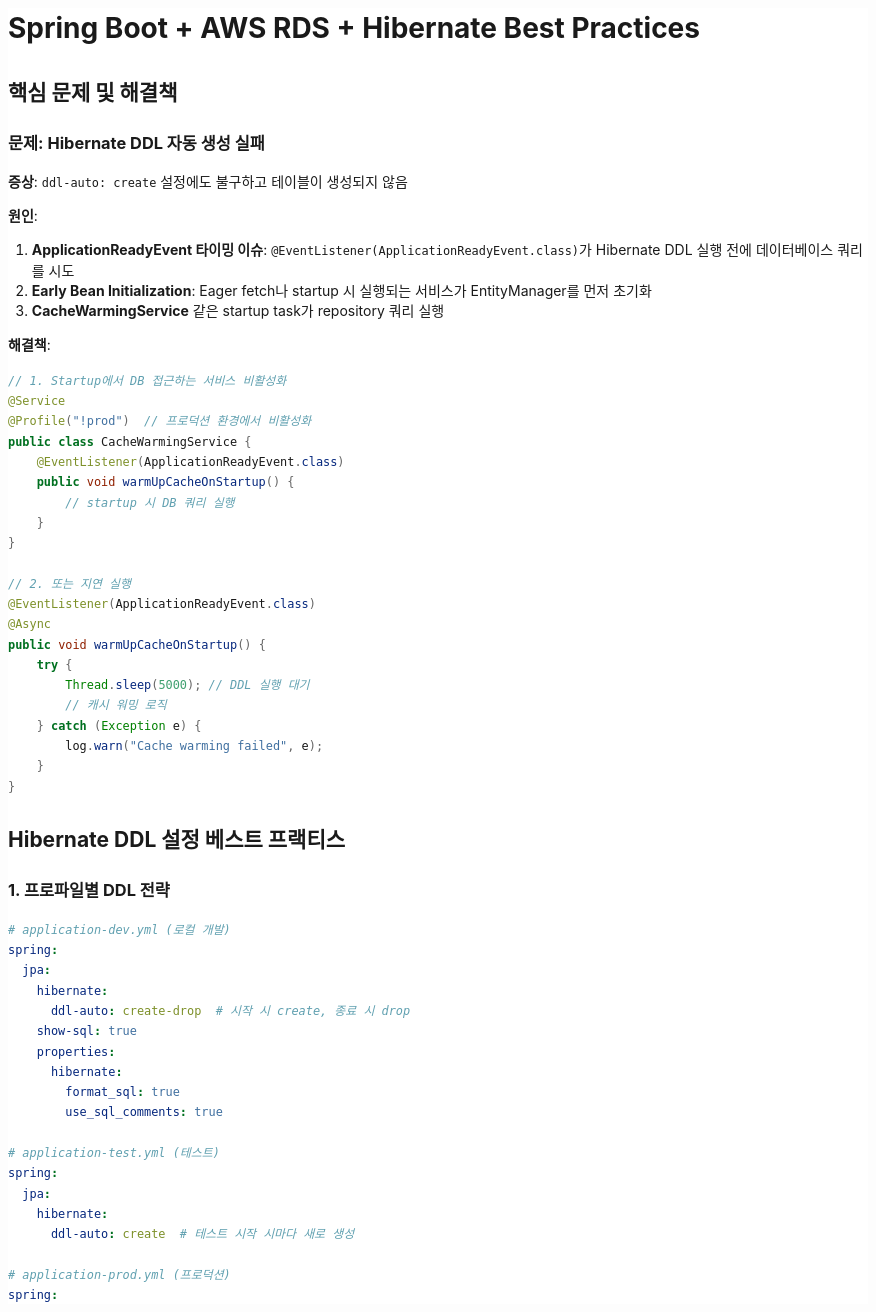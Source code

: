 # Spring Boot + AWS RDS + Hibernate Best Practices

## 핵심 문제 및 해결책

### 문제: Hibernate DDL 자동 생성 실패
**증상**: `ddl-auto: create` 설정에도 불구하고 테이블이 생성되지 않음

**원인**:
1. **ApplicationReadyEvent 타이밍 이슈**: `@EventListener(ApplicationReadyEvent.class)`가 Hibernate DDL 실행 전에 데이터베이스 쿼리를 시도
2. **Early Bean Initialization**: Eager fetch나 startup 시 실행되는 서비스가 EntityManager를 먼저 초기화
3. **CacheWarmingService** 같은 startup task가 repository 쿼리 실행

**해결책**:
```java
// 1. Startup에서 DB 접근하는 서비스 비활성화
@Service
@Profile("!prod")  // 프로덕션 환경에서 비활성화
public class CacheWarmingService {
    @EventListener(ApplicationReadyEvent.class)
    public void warmUpCacheOnStartup() {
        // startup 시 DB 쿼리 실행
    }
}

// 2. 또는 지연 실행
@EventListener(ApplicationReadyEvent.class)
@Async
public void warmUpCacheOnStartup() {
    try {
        Thread.sleep(5000); // DDL 실행 대기
        // 캐시 워밍 로직
    } catch (Exception e) {
        log.warn("Cache warming failed", e);
    }
}
```

## Hibernate DDL 설정 베스트 프랙티스

### 1. 프로파일별 DDL 전략

```yaml
# application-dev.yml (로컬 개발)
spring:
  jpa:
    hibernate:
      ddl-auto: create-drop  # 시작 시 create, 종료 시 drop
    show-sql: true
    properties:
      hibernate:
        format_sql: true
        use_sql_comments: true

# application-test.yml (테스트)
spring:
  jpa:
    hibernate:
      ddl-auto: create  # 테스트 시작 시마다 새로 생성

# application-prod.yml (프로덕션)
spring:
```